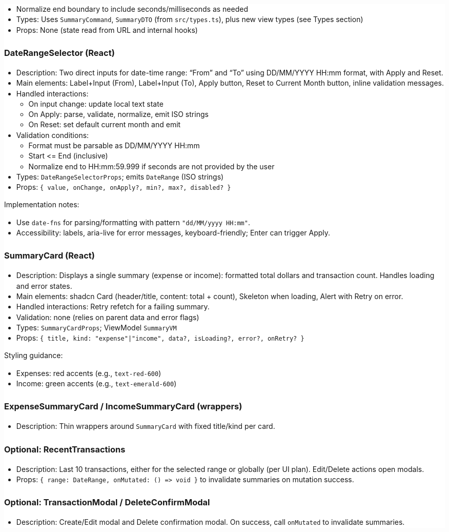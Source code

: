   - Normalize end boundary to include seconds/milliseconds as needed
- Types: Uses `SummaryCommand`, `SummaryDTO` (from `src/types.ts`), plus new view types (see Types section)
- Props: None (state read from URL and internal hooks)

### DateRangeSelector (React)
- Description: Two direct inputs for date-time range: “From” and “To” using DD/MM/YYYY HH:mm format, with Apply and Reset.
- Main elements: Label+Input (From), Label+Input (To), Apply button, Reset to Current Month button, inline validation messages.
- Handled interactions:
  - On input change: update local text state
  - On Apply: parse, validate, normalize, emit ISO strings
  - On Reset: set default current month and emit
- Validation conditions:
  - Format must be parsable as DD/MM/YYYY HH:mm
  - Start <= End (inclusive)
  - Normalize end to HH:mm:59.999 if seconds are not provided by the user
- Types: `DateRangeSelectorProps`; emits `DateRange` (ISO strings)
- Props: `{ value, onChange, onApply?, min?, max?, disabled? }`

Implementation notes:
- Use `date-fns` for parsing/formatting with pattern `"dd/MM/yyyy HH:mm"`.
- Accessibility: labels, aria-live for error messages, keyboard-friendly; Enter can trigger Apply.

### SummaryCard (React)
- Description: Displays a single summary (expense or income): formatted total dollars and transaction count. Handles loading and error states.
- Main elements: shadcn Card (header/title, content: total + count), Skeleton when loading, Alert with Retry on error.
- Handled interactions: Retry refetch for a failing summary.
- Validation: none (relies on parent data and error flags)
- Types: `SummaryCardProps`; ViewModel `SummaryVM`
- Props: `{ title, kind: "expense"|"income", data?, isLoading?, error?, onRetry? }`

Styling guidance:
- Expenses: red accents (e.g., `text-red-600`)
- Income: green accents (e.g., `text-emerald-600`)

### ExpenseSummaryCard / IncomeSummaryCard (wrappers)
- Description: Thin wrappers around `SummaryCard` with fixed title/kind per card.

### Optional: RecentTransactions
- Description: Last 10 transactions, either for the selected range or globally (per UI plan). Edit/Delete actions open modals.
- Props: `{ range: DateRange, onMutated: () => void }` to invalidate summaries on mutation success.

### Optional: TransactionModal / DeleteConfirmModal
- Description: Create/Edit modal and Delete confirmation modal. On success, call `onMutated` to invalidate summaries.
